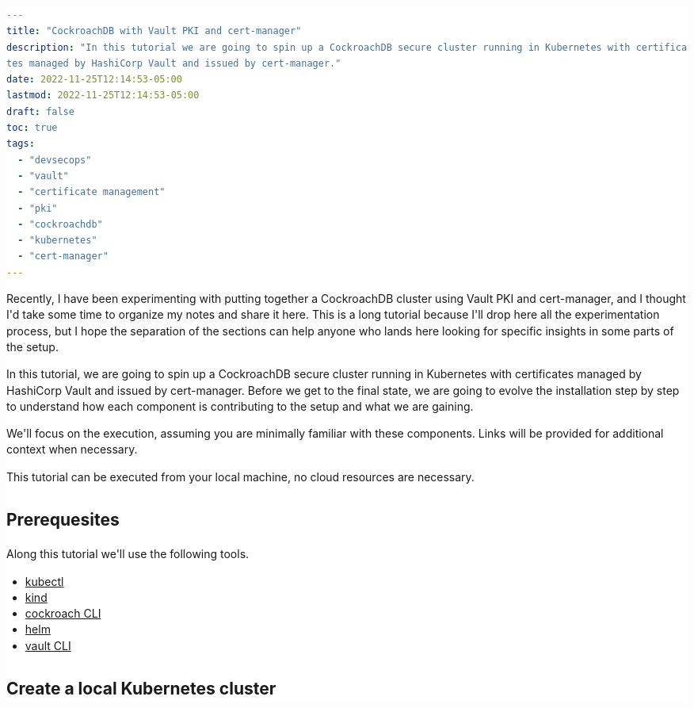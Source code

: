 ```yaml
---
title: "CockroachDB with Vault PKI and cert-manager"
description: "In this tutorial we are going to spin up a CockroachDB secure cluster running in Kubernetes with certificates managed by HashiCorp Vault and issued by cert-manager."
date: 2022-11-25T12:14:53-05:00
lastmod: 2022-11-25T12:14:53-05:00
draft: false
toc: true
tags:
  - "devsecops"
  - "vault"
  - "certificate management"
  - "pki"
  - "cockroachdb"
  - "kubernetes"
  - "cert-manager"
---
```


Recently, I have been experimenting with putting together a CockroachDB cluster using Vault PKI and cert-manager, and I
thought I'd take some time to organize my notes and share it here. This is a long tutorial because I'll drop here all
the experimentation process, but I hope the separation of the sections can help anyone who lands here looking for
specific insights in some parts of the setup. 

In this tutorial, we are going to spin up a CockroachDB secure cluster running in Kubernetes with certificates managed by
HashiCorp Vault and issued by cert-manager. Before we get to the final state, we are going to evolve the installation
step by step to understand how each component is contributing to the setup and what we are gaining.

We'll focus on the execution, assuming you are minimally familiar with these components. Links will be provided for
additional context when necessary.

This tutorial can be executed from your local machine, no cloud resources are necessary.



## Prerequesites

Along this tutorial we'll use the following tools.

- [kubectl](https://kubernetes.io/docs/tasks/tools/#kubectl)
- [kind](https://kind.sigs.k8s.io/docs/user/quick-start/#installation)
- [cockroach CLI](https://www.cockroachlabs.com/docs/v22.1/install-cockroachdb-linux)
- [helm](https://helm.sh/docs/intro/install/)
- [vault CLI](https://developer.hashicorp.com/vault/docs/install)

## Create a local Kubernetes cluster
